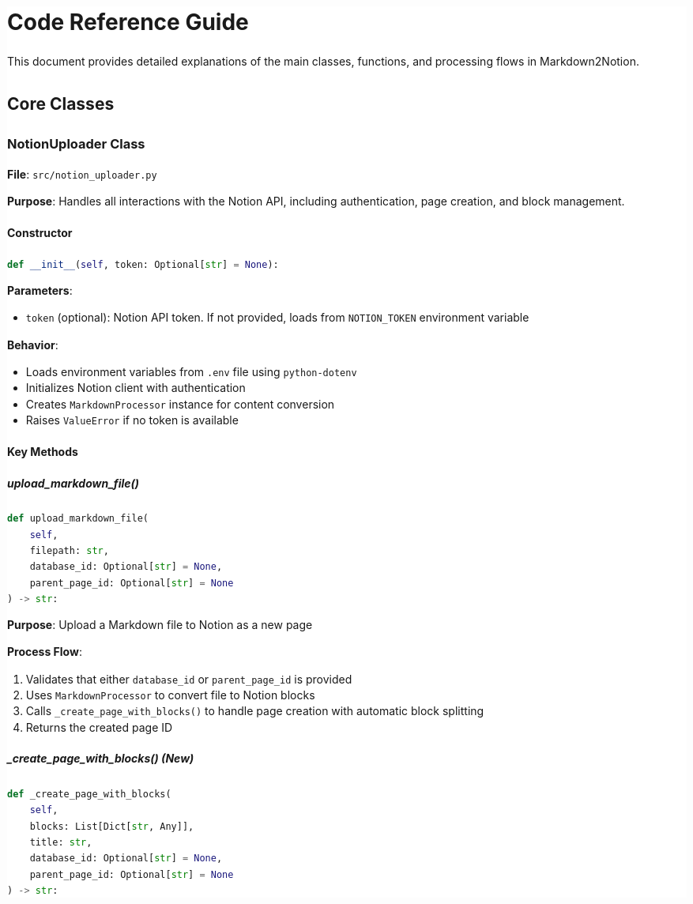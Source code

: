 # Code Reference Guide

This document provides detailed explanations of the main classes, functions, and processing flows in Markdown2Notion.

## Core Classes

### NotionUploader Class

**File**: `src/notion_uploader.py`

**Purpose**: Handles all interactions with the Notion API, including authentication, page creation, and block management.

#### Constructor

```python
def __init__(self, token: Optional[str] = None):
```

**Parameters**:
- `token` (optional): Notion API token. If not provided, loads from `NOTION_TOKEN` environment variable

**Behavior**:
- Loads environment variables from `.env` file using `python-dotenv`
- Initializes Notion client with authentication
- Creates `MarkdownProcessor` instance for content conversion
- Raises `ValueError` if no token is available

#### Key Methods

##### upload_markdown_file()

```python
def upload_markdown_file(
    self, 
    filepath: str, 
    database_id: Optional[str] = None, 
    parent_page_id: Optional[str] = None
) -> str:
```

**Purpose**: Upload a Markdown file to Notion as a new page

**Process Flow**:
1. Validates that either `database_id` or `parent_page_id` is provided
2. Uses `MarkdownProcessor` to convert file to Notion blocks
3. Calls `_create_page_with_blocks()` to handle page creation with automatic block splitting
4. Returns the created page ID

##### _create_page_with_blocks() (New)

```python
def _create_page_with_blocks(
    self,
    blocks: List[Dict[str, Any]],
    title: str,
    database_id: Optional[str] = None,
    parent_page_id: Optional[str] = None
) -> str:
```
